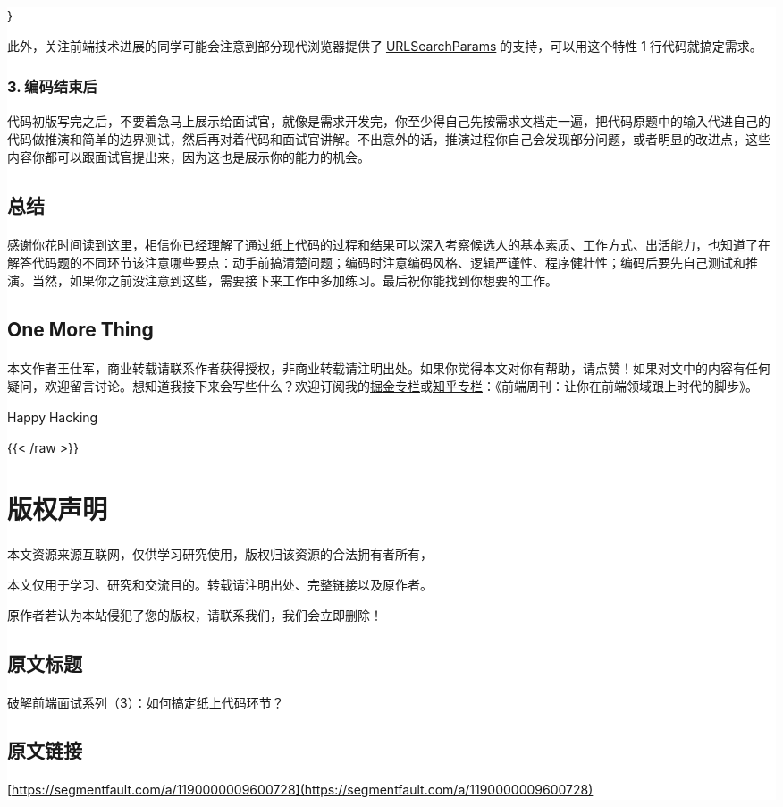 }</code></pre><p>&#x6B64;&#x5916;&#xFF0C;&#x5173;&#x6CE8;&#x524D;&#x7AEF;&#x6280;&#x672F;&#x8FDB;&#x5C55;&#x7684;&#x540C;&#x5B66;&#x53EF;&#x80FD;&#x4F1A;&#x6CE8;&#x610F;&#x5230;&#x90E8;&#x5206;&#x73B0;&#x4EE3;&#x6D4F;&#x89C8;&#x5668;&#x63D0;&#x4F9B;&#x4E86; <a href="https://developer.mozilla.org/en-US/docs/Web/API/URLSearchParams" rel="nofollow noreferrer" target="_blank">URLSearchParams</a> &#x7684;&#x652F;&#x6301;&#xFF0C;&#x53EF;&#x4EE5;&#x7528;&#x8FD9;&#x4E2A;&#x7279;&#x6027; 1 &#x884C;&#x4EE3;&#x7801;&#x5C31;&#x641E;&#x5B9A;&#x9700;&#x6C42;&#x3002;</p><h3 id="articleHeader6">3. &#x7F16;&#x7801;&#x7ED3;&#x675F;&#x540E;</h3><p>&#x4EE3;&#x7801;&#x521D;&#x7248;&#x5199;&#x5B8C;&#x4E4B;&#x540E;&#xFF0C;&#x4E0D;&#x8981;&#x7740;&#x6025;&#x9A6C;&#x4E0A;&#x5C55;&#x793A;&#x7ED9;&#x9762;&#x8BD5;&#x5B98;&#xFF0C;&#x5C31;&#x50CF;&#x662F;&#x9700;&#x6C42;&#x5F00;&#x53D1;&#x5B8C;&#xFF0C;&#x4F60;&#x81F3;&#x5C11;&#x5F97;&#x81EA;&#x5DF1;&#x5148;&#x6309;&#x9700;&#x6C42;&#x6587;&#x6863;&#x8D70;&#x4E00;&#x904D;&#xFF0C;&#x628A;&#x4EE3;&#x7801;&#x539F;&#x9898;&#x4E2D;&#x7684;&#x8F93;&#x5165;&#x4EE3;&#x8FDB;&#x81EA;&#x5DF1;&#x7684;&#x4EE3;&#x7801;&#x505A;&#x63A8;&#x6F14;&#x548C;&#x7B80;&#x5355;&#x7684;&#x8FB9;&#x754C;&#x6D4B;&#x8BD5;&#xFF0C;&#x7136;&#x540E;&#x518D;&#x5BF9;&#x7740;&#x4EE3;&#x7801;&#x548C;&#x9762;&#x8BD5;&#x5B98;&#x8BB2;&#x89E3;&#x3002;&#x4E0D;&#x51FA;&#x610F;&#x5916;&#x7684;&#x8BDD;&#xFF0C;&#x63A8;&#x6F14;&#x8FC7;&#x7A0B;&#x4F60;&#x81EA;&#x5DF1;&#x4F1A;&#x53D1;&#x73B0;&#x90E8;&#x5206;&#x95EE;&#x9898;&#xFF0C;&#x6216;&#x8005;&#x660E;&#x663E;&#x7684;&#x6539;&#x8FDB;&#x70B9;&#xFF0C;&#x8FD9;&#x4E9B;&#x5185;&#x5BB9;&#x4F60;&#x90FD;&#x53EF;&#x4EE5;&#x8DDF;&#x9762;&#x8BD5;&#x5B98;&#x63D0;&#x51FA;&#x6765;&#xFF0C;&#x56E0;&#x4E3A;&#x8FD9;&#x4E5F;&#x662F;&#x5C55;&#x793A;&#x4F60;&#x7684;&#x80FD;&#x529B;&#x7684;&#x673A;&#x4F1A;&#x3002;</p><h2 id="articleHeader7">&#x603B;&#x7ED3;</h2><p>&#x611F;&#x8C22;&#x4F60;&#x82B1;&#x65F6;&#x95F4;&#x8BFB;&#x5230;&#x8FD9;&#x91CC;&#xFF0C;&#x76F8;&#x4FE1;&#x4F60;&#x5DF2;&#x7ECF;&#x7406;&#x89E3;&#x4E86;&#x901A;&#x8FC7;&#x7EB8;&#x4E0A;&#x4EE3;&#x7801;&#x7684;&#x8FC7;&#x7A0B;&#x548C;&#x7ED3;&#x679C;&#x53EF;&#x4EE5;&#x6DF1;&#x5165;&#x8003;&#x5BDF;&#x5019;&#x9009;&#x4EBA;&#x7684;&#x57FA;&#x672C;&#x7D20;&#x8D28;&#x3001;&#x5DE5;&#x4F5C;&#x65B9;&#x5F0F;&#x3001;&#x51FA;&#x6D3B;&#x80FD;&#x529B;&#xFF0C;&#x4E5F;&#x77E5;&#x9053;&#x4E86;&#x5728;&#x89E3;&#x7B54;&#x4EE3;&#x7801;&#x9898;&#x7684;&#x4E0D;&#x540C;&#x73AF;&#x8282;&#x8BE5;&#x6CE8;&#x610F;&#x54EA;&#x4E9B;&#x8981;&#x70B9;&#xFF1A;&#x52A8;&#x624B;&#x524D;&#x641E;&#x6E05;&#x695A;&#x95EE;&#x9898;&#xFF1B;&#x7F16;&#x7801;&#x65F6;&#x6CE8;&#x610F;&#x7F16;&#x7801;&#x98CE;&#x683C;&#x3001;&#x903B;&#x8F91;&#x4E25;&#x8C28;&#x6027;&#x3001;&#x7A0B;&#x5E8F;&#x5065;&#x58EE;&#x6027;&#xFF1B;&#x7F16;&#x7801;&#x540E;&#x8981;&#x5148;&#x81EA;&#x5DF1;&#x6D4B;&#x8BD5;&#x548C;&#x63A8;&#x6F14;&#x3002;&#x5F53;&#x7136;&#xFF0C;&#x5982;&#x679C;&#x4F60;&#x4E4B;&#x524D;&#x6CA1;&#x6CE8;&#x610F;&#x5230;&#x8FD9;&#x4E9B;&#xFF0C;&#x9700;&#x8981;&#x63A5;&#x4E0B;&#x6765;&#x5DE5;&#x4F5C;&#x4E2D;&#x591A;&#x52A0;&#x7EC3;&#x4E60;&#x3002;&#x6700;&#x540E;&#x795D;&#x4F60;&#x80FD;&#x627E;&#x5230;&#x4F60;&#x60F3;&#x8981;&#x7684;&#x5DE5;&#x4F5C;&#x3002;</p><h2 id="articleHeader8">One More Thing</h2><p>&#x672C;&#x6587;&#x4F5C;&#x8005;&#x738B;&#x4ED5;&#x519B;&#xFF0C;&#x5546;&#x4E1A;&#x8F6C;&#x8F7D;&#x8BF7;&#x8054;&#x7CFB;&#x4F5C;&#x8005;&#x83B7;&#x5F97;&#x6388;&#x6743;&#xFF0C;&#x975E;&#x5546;&#x4E1A;&#x8F6C;&#x8F7D;&#x8BF7;&#x6CE8;&#x660E;&#x51FA;&#x5904;&#x3002;&#x5982;&#x679C;&#x4F60;&#x89C9;&#x5F97;&#x672C;&#x6587;&#x5BF9;&#x4F60;&#x6709;&#x5E2E;&#x52A9;&#xFF0C;&#x8BF7;&#x70B9;&#x8D5E;&#xFF01;&#x5982;&#x679C;&#x5BF9;&#x6587;&#x4E2D;&#x7684;&#x5185;&#x5BB9;&#x6709;&#x4EFB;&#x4F55;&#x7591;&#x95EE;&#xFF0C;&#x6B22;&#x8FCE;&#x7559;&#x8A00;&#x8BA8;&#x8BBA;&#x3002;&#x60F3;&#x77E5;&#x9053;&#x6211;&#x63A5;&#x4E0B;&#x6765;&#x4F1A;&#x5199;&#x4E9B;&#x4EC0;&#x4E48;&#xFF1F;&#x6B22;&#x8FCE;&#x8BA2;&#x9605;&#x6211;&#x7684;<a href="https://juejin.im/user/57a7f634d342d300576b738d" rel="nofollow noreferrer" target="_blank">&#x6398;&#x91D1;&#x4E13;&#x680F;</a>&#x6216;<a href="https://zhuanlan.zhihu.com/feweekly" rel="nofollow noreferrer" target="_blank">&#x77E5;&#x4E4E;&#x4E13;&#x680F;</a>&#xFF1A;&#x300A;&#x524D;&#x7AEF;&#x5468;&#x520A;&#xFF1A;&#x8BA9;&#x4F60;&#x5728;&#x524D;&#x7AEF;&#x9886;&#x57DF;&#x8DDF;&#x4E0A;&#x65F6;&#x4EE3;&#x7684;&#x811A;&#x6B65;&#x300B;&#x3002;</p><p>Happy Hacking</p>
{{< /raw >}}

# 版权声明
本文资源来源互联网，仅供学习研究使用，版权归该资源的合法拥有者所有，

本文仅用于学习、研究和交流目的。转载请注明出处、完整链接以及原作者。 

原作者若认为本站侵犯了您的版权，请联系我们，我们会立即删除！

## 原文标题
破解前端面试系列（3）：如何搞定纸上代码环节？

## 原文链接
[https://segmentfault.com/a/1190000009600728](https://segmentfault.com/a/1190000009600728)

